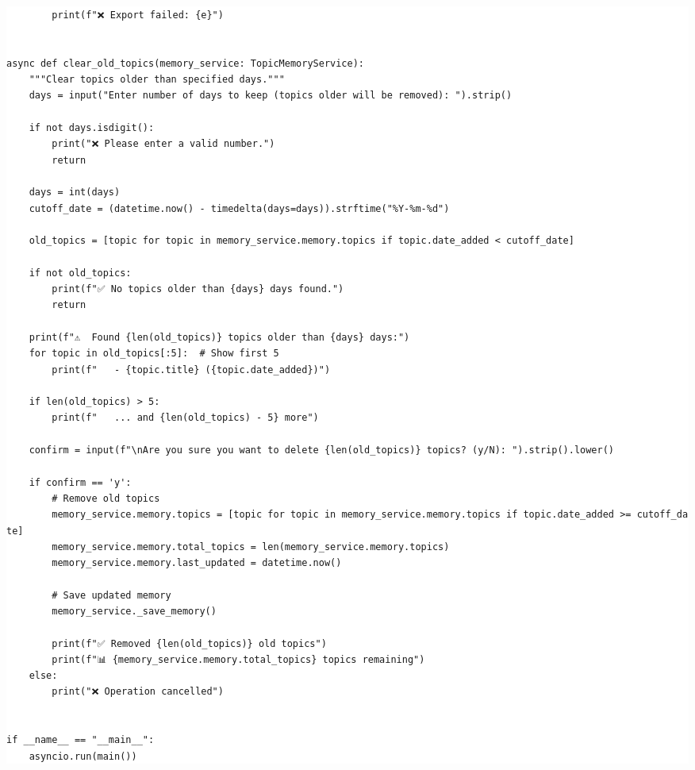 ```
        print(f"❌ Export failed: {e}")


async def clear_old_topics(memory_service: TopicMemoryService):
    """Clear topics older than specified days."""
    days = input("Enter number of days to keep (topics older will be removed): ").strip()

    if not days.isdigit():
        print("❌ Please enter a valid number.")
        return

    days = int(days)
    cutoff_date = (datetime.now() - timedelta(days=days)).strftime("%Y-%m-%d")

    old_topics = [topic for topic in memory_service.memory.topics if topic.date_added < cutoff_date]

    if not old_topics:
        print(f"✅ No topics older than {days} days found.")
        return

    print(f"⚠️  Found {len(old_topics)} topics older than {days} days:")
    for topic in old_topics[:5]:  # Show first 5
        print(f"   - {topic.title} ({topic.date_added})")

    if len(old_topics) > 5:
        print(f"   ... and {len(old_topics) - 5} more")

    confirm = input(f"\nAre you sure you want to delete {len(old_topics)} topics? (y/N): ").strip().lower()

    if confirm == 'y':
        # Remove old topics
        memory_service.memory.topics = [topic for topic in memory_service.memory.topics if topic.date_added >= cutoff_date]
        memory_service.memory.total_topics = len(memory_service.memory.topics)
        memory_service.memory.last_updated = datetime.now()

        # Save updated memory
        memory_service._save_memory()

        print(f"✅ Removed {len(old_topics)} old topics")
        print(f"📊 {memory_service.memory.total_topics} topics remaining")
    else:
        print("❌ Operation cancelled")


if __name__ == "__main__":
    asyncio.run(main())
```
